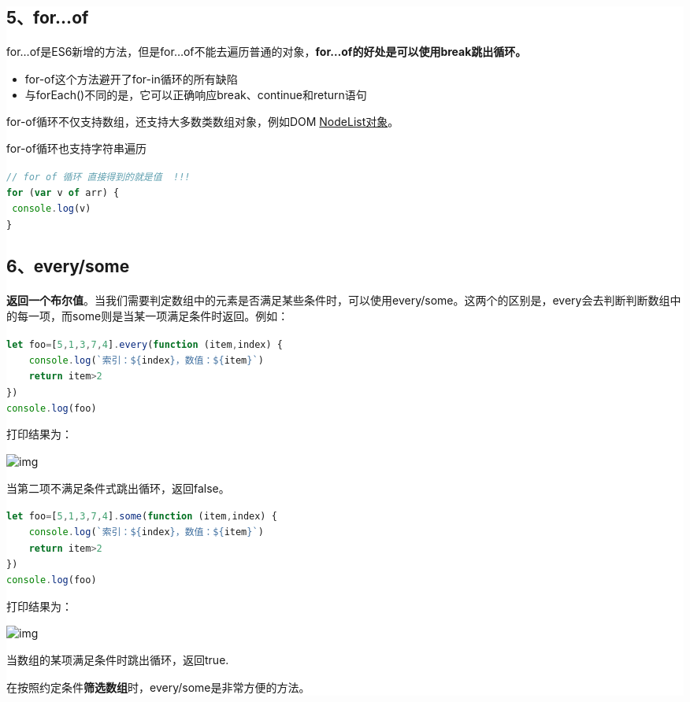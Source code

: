 ## **5、for…of**

for…of是ES6新增的方法，但是for…of不能去遍历普通的对象，**for…of的好处是可以使用break跳出循环。**

- for-of这个方法避开了for-in循环的所有缺陷
- 与forEach()不同的是，它可以正确响应break、continue和return语句 

for-of循环不仅支持数组，还支持大多数类数组对象，例如DOM [NodeList对象](https://developer.mozilla.org/en-US/docs/Web/API/NodeList)。

for-of循环也支持字符串遍历

```js
// for of 循环 直接得到的就是值  !!!
for (var v of arr) {
 console.log(v)
}
```

## **6、every/some**

**返回一个布尔值**。当我们需要判定数组中的元素是否满足某些条件时，可以使用every/some。这两个的区别是，every会去判断判断数组中的每一项，而some则是当某一项满足条件时返回。例如：

```javascript
let foo=[5,1,3,7,4].every(function (item,index) {
    console.log(`索引：${index}，数值：${item}`)
    return item>2
})
console.log(foo)
```



打印结果为：   

![img](https://qn.huat.xyz/mac/20220822124534.png)

   当第二项不满足条件式跳出循环，返回false。

```javascript
let foo=[5,1,3,7,4].some(function (item,index) {
    console.log(`索引：${index}，数值：${item}`)
    return item>2
})
console.log(foo)
```



打印结果为：   

![img](https://qn.huat.xyz/mac/20220822124538.png)

 当数组的某项满足条件时跳出循环，返回true.   

 在按照约定条件**筛选数组**时，every/some是非常方便的方法。


